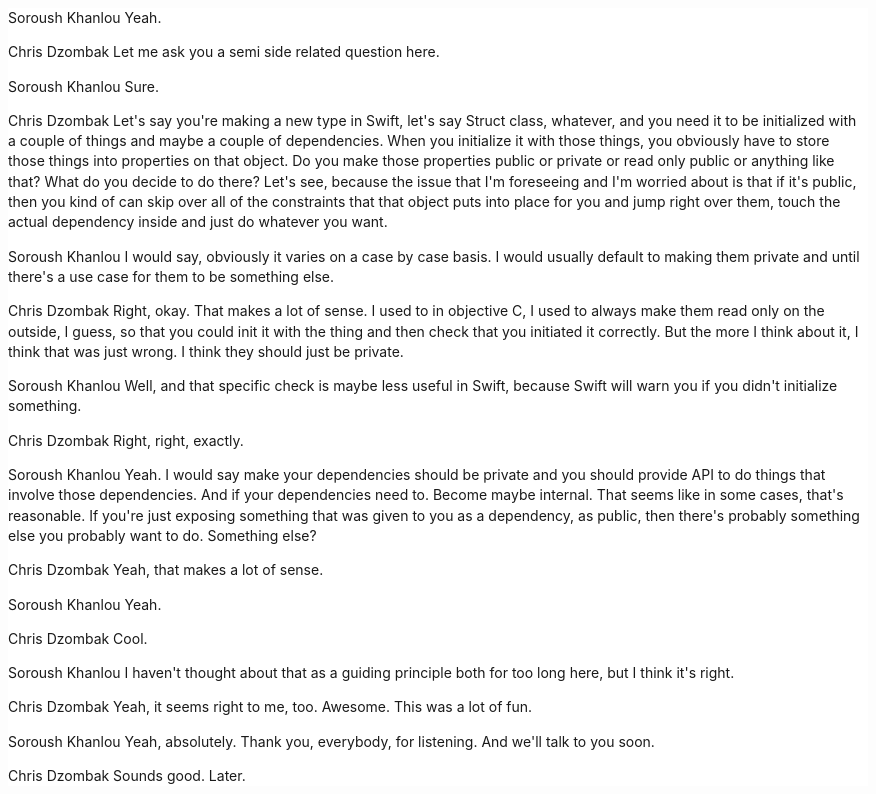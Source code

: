 Soroush Khanlou
Yeah.

Chris Dzombak
Let me ask you a semi side related question here.

Soroush Khanlou
Sure.

Chris Dzombak
Let's say you're making a new type in Swift, let's say Struct class, whatever, and you need it to be initialized with a couple of things and maybe a couple of dependencies. When you initialize it with those things, you obviously have to store those things into properties on that object. Do you make those properties public or private or read only public or anything like that? What do you decide to do there? Let's see, because the issue that I'm foreseeing and I'm worried about is that if it's public, then you kind of can skip over all of the constraints that that object puts into place for you and jump right over them, touch the actual dependency inside and just do whatever you want.

Soroush Khanlou
I would say, obviously it varies on a case by case basis. I would usually default to making them private and until there's a use case for them to be something else.

Chris Dzombak
Right, okay. That makes a lot of sense. I used to in objective C, I used to always make them read only on the outside, I guess, so that you could init it with the thing and then check that you initiated it correctly. But the more I think about it, I think that was just wrong. I think they should just be private.

Soroush Khanlou
Well, and that specific check is maybe less useful in Swift, because Swift will warn you if you didn't initialize something.

Chris Dzombak
Right, right, exactly.

Soroush Khanlou
Yeah. I would say make your dependencies should be private and you should provide API to do things that involve those dependencies. And if your dependencies need to. Become maybe internal. That seems like in some cases, that's reasonable. If you're just exposing something that was given to you as a dependency, as public, then there's probably something else you probably want to do. Something else?

Chris Dzombak
Yeah, that makes a lot of sense.

Soroush Khanlou
Yeah.

Chris Dzombak
Cool.

Soroush Khanlou
I haven't thought about that as a guiding principle both for too long here, but I think it's right.

Chris Dzombak
Yeah, it seems right to me, too. Awesome. This was a lot of fun.

Soroush Khanlou
Yeah, absolutely. Thank you, everybody, for listening. And we'll talk to you soon.

Chris Dzombak
Sounds good. Later.

